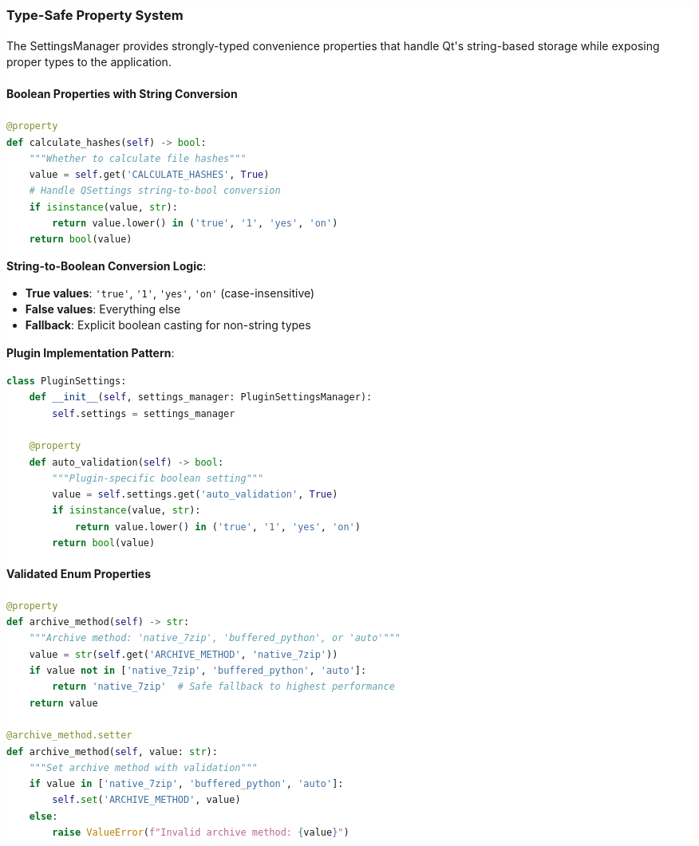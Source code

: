 ### Type-Safe Property System

The SettingsManager provides strongly-typed convenience properties that handle Qt's string-based storage while exposing proper types to the application.

#### Boolean Properties with String Conversion

```python
@property
def calculate_hashes(self) -> bool:
    """Whether to calculate file hashes"""
    value = self.get('CALCULATE_HASHES', True)
    # Handle QSettings string-to-bool conversion
    if isinstance(value, str):
        return value.lower() in ('true', '1', 'yes', 'on')
    return bool(value)
```

**String-to-Boolean Conversion Logic**:
- **True values**: `'true'`, `'1'`, `'yes'`, `'on'` (case-insensitive)
- **False values**: Everything else
- **Fallback**: Explicit boolean casting for non-string types

**Plugin Implementation Pattern**:
```python
class PluginSettings:
    def __init__(self, settings_manager: PluginSettingsManager):
        self.settings = settings_manager
    
    @property 
    def auto_validation(self) -> bool:
        """Plugin-specific boolean setting"""
        value = self.settings.get('auto_validation', True)
        if isinstance(value, str):
            return value.lower() in ('true', '1', 'yes', 'on')
        return bool(value)
```

#### Validated Enum Properties

```python
@property
def archive_method(self) -> str:
    """Archive method: 'native_7zip', 'buffered_python', or 'auto'"""
    value = str(self.get('ARCHIVE_METHOD', 'native_7zip'))
    if value not in ['native_7zip', 'buffered_python', 'auto']:
        return 'native_7zip'  # Safe fallback to highest performance
    return value

@archive_method.setter
def archive_method(self, value: str):
    """Set archive method with validation"""
    if value in ['native_7zip', 'buffered_python', 'auto']:
        self.set('ARCHIVE_METHOD', value)
    else:
        raise ValueError(f"Invalid archive method: {value}")
```
